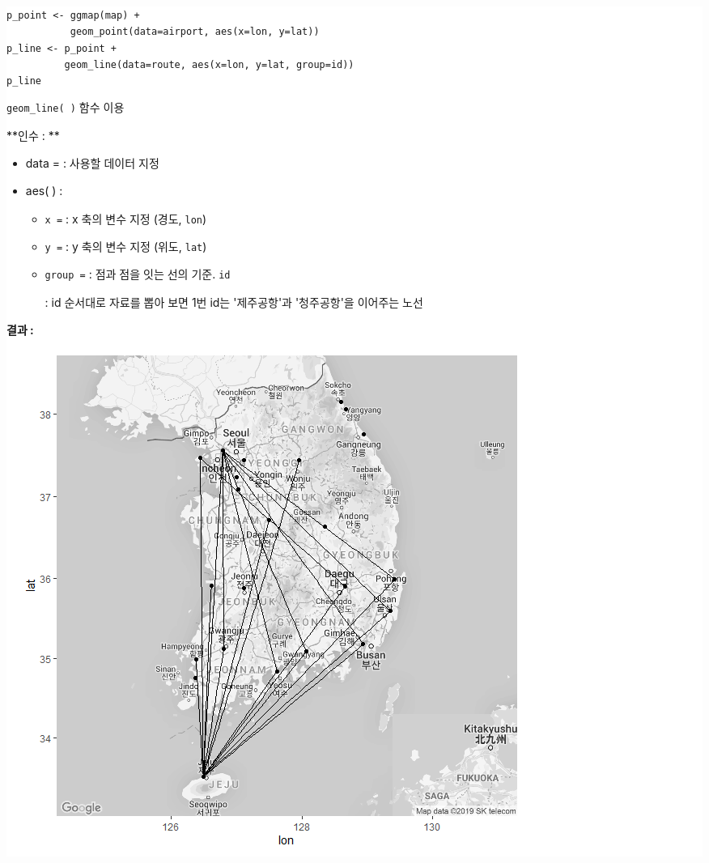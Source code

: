 

```{r}
p_point <- ggmap(map) + 
           geom_point(data=airport, aes(x=lon, y=lat))
p_line <- p_point + 
          geom_line(data=route, aes(x=lon, y=lat, group=id))
p_line
```

`geom_line( )` 함수 이용

**인수 : **

- data = : 사용할 데이터 지정

- aes( ) : 

  - `x =` : x 축의 변수 지정 (경도, `lon`)

  - `y =` : y 축의 변수 지정 (위도, `lat`)

  - `group =` : 점과 점을 잇는 선의 기준. `id`

    : id 순서대로 자료를 뽑아 보면 1번 id는 '제주공항'과 '청주공항'을 이어주는 노선

**결과 :**

![1570121499105](images/1570121499105.png)
